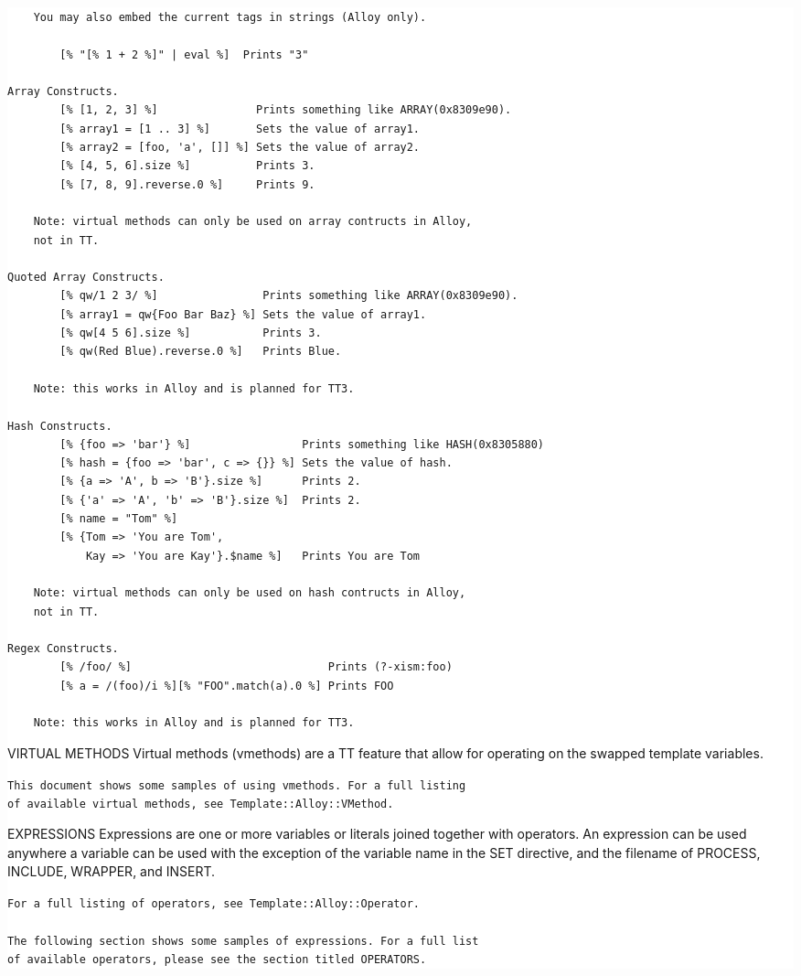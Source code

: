         You may also embed the current tags in strings (Alloy only).

            [% "[% 1 + 2 %]" | eval %]  Prints "3"

    Array Constructs.
            [% [1, 2, 3] %]               Prints something like ARRAY(0x8309e90).
            [% array1 = [1 .. 3] %]       Sets the value of array1.
            [% array2 = [foo, 'a', []] %] Sets the value of array2.
            [% [4, 5, 6].size %]          Prints 3.
            [% [7, 8, 9].reverse.0 %]     Prints 9.

        Note: virtual methods can only be used on array contructs in Alloy,
        not in TT.

    Quoted Array Constructs.
            [% qw/1 2 3/ %]                Prints something like ARRAY(0x8309e90).
            [% array1 = qw{Foo Bar Baz} %] Sets the value of array1.
            [% qw[4 5 6].size %]           Prints 3.
            [% qw(Red Blue).reverse.0 %]   Prints Blue.

        Note: this works in Alloy and is planned for TT3.

    Hash Constructs.
            [% {foo => 'bar'} %]                 Prints something like HASH(0x8305880)
            [% hash = {foo => 'bar', c => {}} %] Sets the value of hash.
            [% {a => 'A', b => 'B'}.size %]      Prints 2.
            [% {'a' => 'A', 'b' => 'B'}.size %]  Prints 2.
            [% name = "Tom" %]
            [% {Tom => 'You are Tom',
                Kay => 'You are Kay'}.$name %]   Prints You are Tom

        Note: virtual methods can only be used on hash contructs in Alloy,
        not in TT.

    Regex Constructs.
            [% /foo/ %]                              Prints (?-xism:foo)
            [% a = /(foo)/i %][% "FOO".match(a).0 %] Prints FOO

        Note: this works in Alloy and is planned for TT3.

VIRTUAL METHODS
    Virtual methods (vmethods) are a TT feature that allow for operating on
    the swapped template variables.

    This document shows some samples of using vmethods. For a full listing
    of available virtual methods, see Template::Alloy::VMethod.

EXPRESSIONS
    Expressions are one or more variables or literals joined together with
    operators. An expression can be used anywhere a variable can be used
    with the exception of the variable name in the SET directive, and the
    filename of PROCESS, INCLUDE, WRAPPER, and INSERT.

    For a full listing of operators, see Template::Alloy::Operator.

    The following section shows some samples of expressions. For a full list
    of available operators, please see the section titled OPERATORS.
